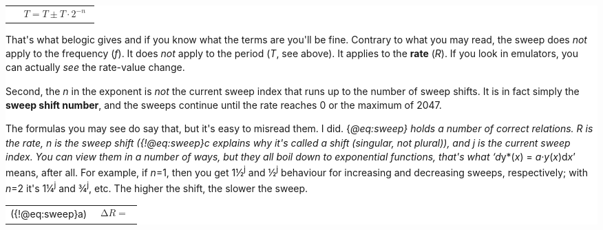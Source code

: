 
<table>
<tr>
  <td class="fill">
  <td class="eqcell">
<math xmlns="http://www.w3.org/1998/Math/MathML" display="block">
  <mstyle displaystyle="true" scriptlevel="0">
    <mrow data-mjx-texclass="ORD">
      <mtable rowspacing=".5em" columnspacing="1em" displaystyle="true">
        <mtr>
          <mtd>
            <mi>T</mi>
            <mo>=</mo>
            <mi>T</mi>
            <mo>&#xB1;</mo>
            <mi>T</mi>
            <mo>&#x22C5;</mo>
            <msup>
              <mn>2</mn>
              <mrow data-mjx-texclass="ORD">
                <mo>&#x2212;</mo>
                <mi>n</mi>
              </mrow>
            </msup>
          </mtd>
        </mtr>
      </mtable>
    </mrow>
  </mstyle>
</math>
</table>

That's what belogic gives and if you know what the terms are you'll be fine. Contrary to what you may read, the sweep does *not* apply to the frequency (*f*). It does *not* apply to the period (*T*, see above). It applies to the **rate** (*R*). If you look in emulators, you can actually *see* the rate-value change.

Second, the *n* in the exponent is *not* the current sweep index that runs up to the number of sweep shifts. It is in fact simply the **sweep shift number**, and the sweeps continue until the rate reaches 0 or the maximum of 2047.

The formulas you may see do say that, but it's easy to misread them. I did. {*@eq:sweep} holds a number of correct relations. *R* is the rate, *n* is the sweep shift ({!@eq:sweep}c explains why it's called a *shift* (singular, not plural)), and *j* is the current sweep index. You can view them in a number of ways, but they all boil down to exponential functions, that's what ‘d*y*(*x*) = *a·y*(*x*)d*x*’ means, after all. For example, if *n*=1, then you get 1½<sup>j</sup> and ½<sup>j</sup> behaviour for increasing and decreasing sweeps, respectively; with *n*=2 it's 1¼<sup>j</sup> and ¾<sup>j</sup>, etc. The higher the shift, the slower the sweep.


<table id="eq:sweep">
<tr>
  <td class="eqnrcell">({!@eq:sweep}a)
  <td class="eqcell">
<math xmlns="http://www.w3.org/1998/Math/MathML" display="block">
  <mstyle displaystyle="true" scriptlevel="0">
    <mrow data-mjx-texclass="ORD">
      <mtable rowspacing=".5em" columnspacing="1em" displaystyle="true">
        <mtr>
          <mtd>
            <mrow data-mjx-texclass="ORD">
              <mi mathvariant="normal">&#x394;</mi>
            </mrow>
            <mi>R</mi>
            <mo>=</mo>
            <msup>